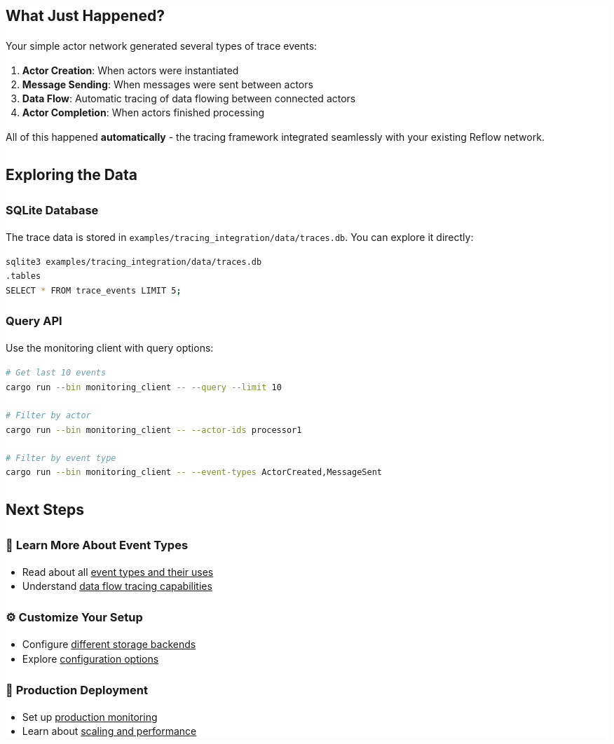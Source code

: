 ## What Just Happened?

Your simple actor network generated several types of trace events:

1. **Actor Creation**: When actors were instantiated
2. **Message Sending**: When messages were sent between actors
3. **Data Flow**: Automatic tracing of data flowing between connected actors
4. **Actor Completion**: When actors finished processing

All of this happened **automatically** - the tracing framework integrated seamlessly with your existing Reflow network.

## Exploring the Data

### SQLite Database
The trace data is stored in `examples/tracing_integration/data/traces.db`. You can explore it directly:

```bash
sqlite3 examples/tracing_integration/data/traces.db
.tables
SELECT * FROM trace_events LIMIT 5;
```

### Query API
Use the monitoring client with query options:

```bash
# Get last 10 events
cargo run --bin monitoring_client -- --query --limit 10

# Filter by actor
cargo run --bin monitoring_client -- --actor-ids processor1

# Filter by event type
cargo run --bin monitoring_client -- --event-types ActorCreated,MessageSent
```

## Next Steps

### 🎯 **Learn More About Event Types**
- Read about all [event types and their uses](event-types.md)
- Understand [data flow tracing capabilities](data-flow-tracing.md)

### ⚙️ **Customize Your Setup**
- Configure [different storage backends](storage-backends.md)
- Explore [configuration options](configuration.md)

### 🚀 **Production Deployment**
- Set up [production monitoring](deployment.md)
- Learn about [scaling and performance](../tutorials/advanced-tracing-setup.md)
